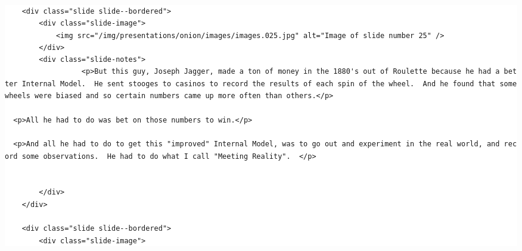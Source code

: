         <div class="slide slide--bordered">
            <div class="slide-image">
                <img src="/img/presentations/onion/images/images.025.jpg" alt="Image of slide number 25" />
            </div>
            <div class="slide-notes">
                      <p>But this guy, Joseph Jagger, made a ton of money in the 1880's out of Roulette because he had a better Internal Model.  He sent stooges to casinos to record the results of each spin of the wheel.  And he found that some wheels were biased and so certain numbers came up more often than others.</p>

      <p>All he had to do was bet on those numbers to win.</p>

      <p>And all he had to do to get this "improved" Internal Model, was to go out and experiment in the real world, and record some observations.  He had to do what I call "Meeting Reality".  </p>


            </div>
        </div>
        
        <div class="slide slide--bordered">
            <div class="slide-image">